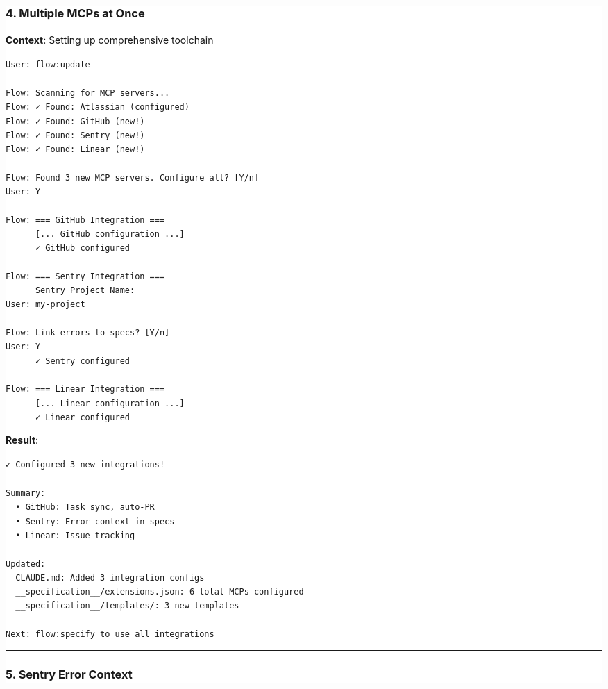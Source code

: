 
### 4. Multiple MCPs at Once

**Context**: Setting up comprehensive toolchain

```
User: flow:update

Flow: Scanning for MCP servers...
Flow: ✓ Found: Atlassian (configured)
Flow: ✓ Found: GitHub (new!)
Flow: ✓ Found: Sentry (new!)
Flow: ✓ Found: Linear (new!)

Flow: Found 3 new MCP servers. Configure all? [Y/n]
User: Y

Flow: === GitHub Integration ===
      [... GitHub configuration ...]
      ✓ GitHub configured

Flow: === Sentry Integration ===
      Sentry Project Name:
User: my-project

Flow: Link errors to specs? [Y/n]
User: Y
      ✓ Sentry configured

Flow: === Linear Integration ===
      [... Linear configuration ...]
      ✓ Linear configured
```

**Result**:
```
✓ Configured 3 new integrations!

Summary:
  • GitHub: Task sync, auto-PR
  • Sentry: Error context in specs
  • Linear: Issue tracking

Updated:
  CLAUDE.md: Added 3 integration configs
  __specification__/extensions.json: 6 total MCPs configured
  __specification__/templates/: 3 new templates

Next: flow:specify to use all integrations
```

---

### 5. Sentry Error Context
